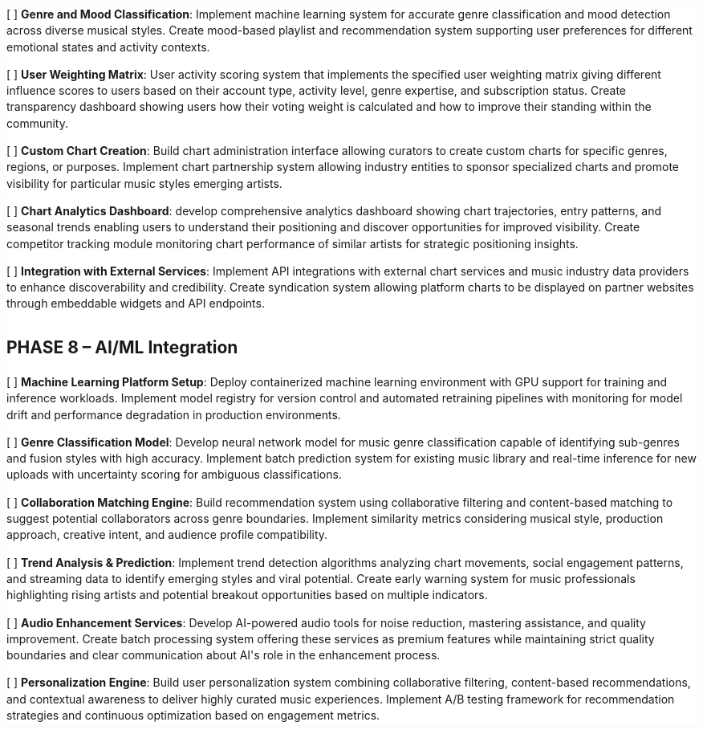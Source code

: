 [ ] **Genre and Mood Classification**: Implement machine learning system for accurate genre classification and mood detection across diverse musical styles. Create mood-based playlist and recommendation system supporting user preferences for different emotional states and activity contexts.

[ ] **User Weighting Matrix**: User activity scoring system that implements the specified user weighting matrix giving different influence scores to users based on their account type, activity level, genre expertise, and subscription status. Create transparency dashboard showing users how their voting weight is calculated and how to improve their standing within the community.

[ ] **Custom Chart Creation**: Build chart administration interface allowing curators to create custom charts for specific genres, regions, or purposes. Implement chart partnership system allowing industry entities to sponsor specialized charts and promote visibility for particular music styles emerging artists.

[ ] **Chart Analytics Dashboard**: develop comprehensive analytics dashboard showing chart trajectories, entry patterns, and seasonal trends enabling users to understand their positioning and discover opportunities for improved visibility. Create competitor tracking module monitoring chart performance of similar artists for strategic positioning insights.

[ ] **Integration with External Services**: Implement API integrations with external chart services and music industry data providers to enhance discoverability and credibility. Create syndication system allowing platform charts to be displayed on partner websites through embeddable widgets and API endpoints.

## PHASE 8 – AI/ML Integration

[ ] **Machine Learning Platform Setup**: Deploy containerized machine learning environment with GPU support for training and inference workloads. Implement model registry for version control and automated retraining pipelines with monitoring for model drift and performance degradation in production environments.

[ ] **Genre Classification Model**: Develop neural network model for music genre classification capable of identifying sub-genres and fusion styles with high accuracy. Implement batch prediction system for existing music library and real-time inference for new uploads with uncertainty scoring for ambiguous classifications.

[ ] **Collaboration Matching Engine**: Build recommendation system using collaborative filtering and content-based matching to suggest potential collaborators across genre boundaries. Implement similarity metrics considering musical style, production approach, creative intent, and audience profile compatibility.

[ ] **Trend Analysis & Prediction**: Implement trend detection algorithms analyzing chart movements, social engagement patterns, and streaming data to identify emerging styles and viral potential. Create early warning system for music professionals highlighting rising artists and potential breakout opportunities based on multiple indicators.

[ ] **Audio Enhancement Services**: Develop AI-powered audio tools for noise reduction, mastering assistance, and quality improvement. Create batch processing system offering these services as premium features while maintaining strict quality boundaries and clear communication about AI's role in the enhancement process.

[ ] **Personalization Engine**: Build user personalization system combining collaborative filtering, content-based recommendations, and contextual awareness to deliver highly curated music experiences. Implement A/B testing framework for recommendation strategies and continuous optimization based on engagement metrics.
